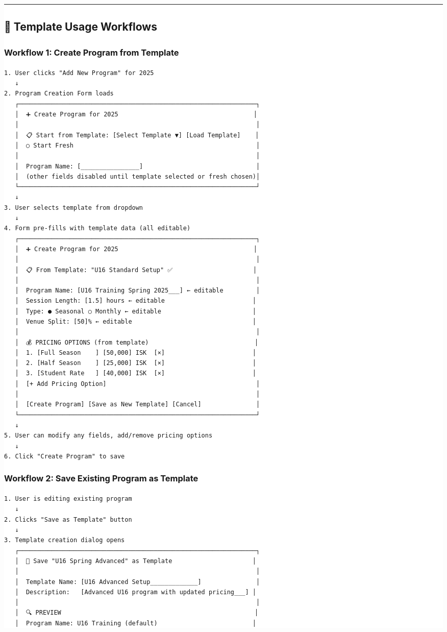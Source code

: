```
```

---

## 🔄 Template Usage Workflows

### Workflow 1: Create Program from Template
```
1. User clicks "Add New Program" for 2025
   ↓
2. Program Creation Form loads
   ┌─────────────────────────────────────────────────────────────────┐
   │  ➕ Create Program for 2025                                     │
   │                                                                 │
   │  📋 Start from Template: [Select Template ▼] [Load Template]    │
   │  ○ Start Fresh                                                  │
   │                                                                 │
   │  Program Name: [________________]                               │
   │  (other fields disabled until template selected or fresh chosen)│
   └─────────────────────────────────────────────────────────────────┘
   ↓
3. User selects template from dropdown
   ↓
4. Form pre-fills with template data (all editable)
   ┌─────────────────────────────────────────────────────────────────┐
   │  ➕ Create Program for 2025                                     │
   │                                                                 │
   │  📋 From Template: "U16 Standard Setup" ✅                      │
   │                                                                 │
   │  Program Name: [U16 Training Spring 2025___] ← editable         │
   │  Session Length: [1.5] hours ← editable                        │
   │  Type: ● Seasonal ○ Monthly ← editable                         │
   │  Venue Split: [50]% ← editable                                 │
   │                                                                 │
   │  💰 PRICING OPTIONS (from template)                             │
   │  1. [Full Season    ] [50,000] ISK  [×]                        │
   │  2. [Half Season    ] [25,000] ISK  [×]                        │
   │  3. [Student Rate   ] [40,000] ISK  [×]                        │
   │  [+ Add Pricing Option]                                         │
   │                                                                 │
   │  [Create Program] [Save as New Template] [Cancel]               │
   └─────────────────────────────────────────────────────────────────┘
   ↓
5. User can modify any fields, add/remove pricing options
   ↓
6. Click "Create Program" to save
```

### Workflow 2: Save Existing Program as Template
```
1. User is editing existing program
   ↓
2. Clicks "Save as Template" button
   ↓
3. Template creation dialog opens
   ┌─────────────────────────────────────────────────────────────────┐
   │  💾 Save "U16 Spring Advanced" as Template                      │
   │                                                                 │
   │  Template Name: [U16 Advanced Setup_____________]               │
   │  Description:   [Advanced U16 program with updated pricing___] │
   │                                                                 │
   │  🔍 PREVIEW                                                     │
   │  Program Name: U16 Training (default)                          │
```